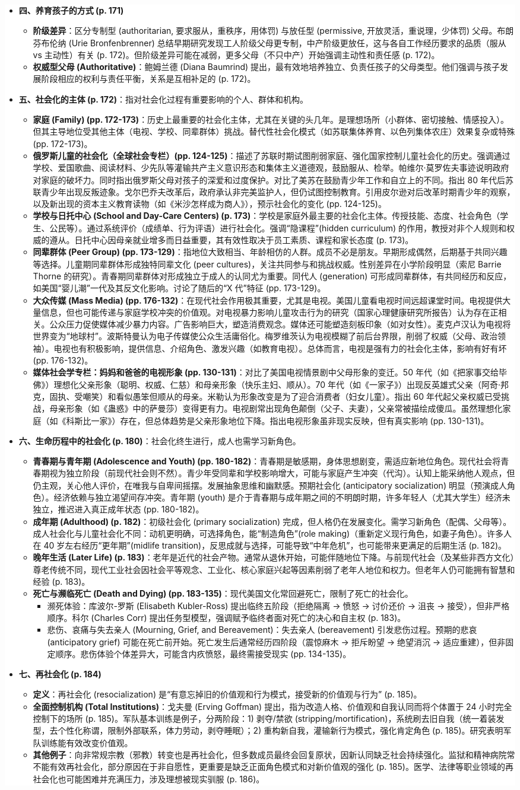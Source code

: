 *   **四、养育孩子的方式 (p. 171)**
    *   **阶级差异**：区分专制型 (authoritarian, 要求服从，重秩序，用体罚) 与放任型 (permissive, 开放灵活，重说理，少体罚) 父母。布朗芬布伦纳 (Urie Bronfenbrenner) 总结早期研究发现工人阶级父母更专制，中产阶级更放任，这与各自工作经历要求的品质（服从 vs 主动性）有关 (p. 172)。但阶级差异可能在减弱，更多父母（不只中产）开始强调主动性和责任感 (p. 172)。
    *   **权威型父母 (Authoritative)**：鲍姆兰德 (Diana Baumrind) 提出，最有效地培养独立、负责任孩子的父母类型。他们强调与孩子发展阶段相应的权利与责任平衡，关系是互相补足的 (p. 172)。

*   **五、社会化的主体 (p. 172)**：指对社会化过程有重要影响的个人、群体和机构。
    *   **家庭 (Family) (pp. 172-173)**：历史上最重要的社会化主体，尤其在关键的头几年。是理想场所（小群体、密切接触、情感投入）。但其主导地位受其他主体（电视、学校、同辈群体）挑战。替代性社会化模式（如苏联集体养育、以色列集体农庄）效果复杂或特殊 (pp. 172-173)。
    *   **俄罗斯儿童的社会化（全球社会专栏）(pp. 124-125)**：描述了苏联时期试图削弱家庭、强化国家控制儿童社会化的历史。强调通过学校、爱国歌曲、阅读材料、少先队等灌输共产主义意识形态和集体主义道德观，鼓励服从、检举。帕维尔·莫罗佐夫事迹说明政府对家庭的破坏力。同时指出俄罗斯父母对孩子的深爱和过度保护。对比了美苏在鼓励青少年工作和自立上的不同。指出 80 年代后苏联青少年出现反叛迹象。戈尔巴乔夫改革后，政府承认非完美监护人，但仍试图控制教育。引用皮尔逊对后改革时期青少年的观察，以及新出现的资本主义教育读物（如《米沙怎样成为商人》），预示社会化的变化 (pp. 124-125)。
    *   **学校与日托中心 (School and Day-Care Centers) (p. 173)**：学校是家庭外最主要的社会化主体。传授技能、态度、社会角色（学生、公民等）。通过系统评价（成绩单、行为评语）进行社会化。强调“隐课程”(hidden curriculum) 的作用，教授对非个人规则和权威的遵从。日托中心因母亲就业增多而日益重要，其有效性取决于员工素质、课程和家长态度 (p. 173)。
    *   **同辈群体 (Peer Group) (pp. 173-129)**：指地位大致相当、年龄相仿的人群。成员不必是朋友。早期形成偶然，后期基于共同兴趣等选择。儿童期同辈群体形成独特同辈文化 (peer cultures)，关注共同参与和挑战权威。性别差异在小学阶段明显（索尼 Barrie Thorne 的研究）。青春期同辈群体对形成独立于成人的认同尤为重要。同代人 (generation) 可形成同辈群体，有共同经历和反应，如美国“婴儿潮”一代及其反文化影响。讨论了随后的“X 代”特征 (pp. 173-129)。
    *   **大众传媒 (Mass Media) (pp. 176-132)**：在现代社会作用极其重要，尤其是电视。美国儿童看电视时间远超课堂时间。电视提供大量信息，但也可能传递与家庭学校冲突的价值观。对电视暴力影响儿童攻击行为的研究（国家心理健康研究所报告）认为存在正相关。公众压力促使媒体减少暴力内容。广告影响巨大，塑造消费观念。媒体还可能塑造刻板印象（如对女性）。麦克卢汉认为电视将世界变为“地球村”。波斯特曼认为电子传媒使公众生活庸俗化。梅罗维茨认为电视模糊了前后台界限，削弱了权威（父母、政治领袖）。电视也有积极影响，提供信息、介绍角色、激发兴趣（如教育电视）。总体而言，电视是强有力的社会化主体，影响有好有坏 (pp. 176-132)。
    *   **媒体社会学专栏：妈妈和爸爸的电视形象 (pp. 130-131)**：对比了美国电视情景剧中父母形象的变迁。50 年代（如《把家事交给毕佛》）理想化父亲形象（聪明、权威、仁慈）和母亲形象（快乐主妇、顺从）。70 年代（如《一家子》）出现反英雄式父亲（阿奇·邦克，固执、受嘲笑）和看似愚笨但顺从的母亲。米勒认为形象改变是为了迎合消费者（妇女儿童）。指出 60 年代起父亲权威已受挑战，母亲形象（如《蛊惑》中的萨曼莎）变得更有力。电视剧常出现角色颠倒（父子、夫妻），父亲常被描绘成傻瓜。虽然理想化家庭（如《科斯比一家》）存在，但总体趋势是父亲形象地位下降。指出电视形象虽非现实反映，但有真实影响 (pp. 130-131)。

*   **六、生命历程中的社会化 (p. 180)**：社会化终生进行，成人也需学习新角色。
    *   **青春期与青年期 (Adolescence and Youth) (pp. 180-182)**：青春期是敏感期，身体思想剧变，需适应新地位角色。现代社会将青春期视为独立阶段（前现代社会则不然）。青少年受同辈和学校影响增大，可能与家庭产生冲突（代沟）。认知上能采纳他人观点，但仍主观，关心他人评价，在唯我与自卑间摇摆。发展抽象思维和幽默感。预期社会化 (anticipatory socialization) 明显（预演成人角色）。经济依赖与独立渴望间存冲突。青年期 (youth) 是介于青春期与成年期之间的不明朗时期，许多年轻人（尤其大学生）经济未独立，推迟进入真正成年状态 (pp. 180-182)。
    *   **成年期 (Adulthood) (p. 182)**：初级社会化 (primary socialization) 完成，但人格仍在发展变化。需学习新角色（配偶、父母等）。成人社会化与儿童社会化不同：动机更明确，可选择角色，能“制造角色”(role making)（重新定义现行角色，如妻子角色）。许多人在 40 岁左右经历“更年期”(midlife transition)，反思成就与选择，可能导致“中年危机”，也可能带来更满足的后期生活 (p. 182)。
    *   **晚年生活 (Later Life) (p. 183)**：老年是近代的社会产物。通常从退休开始，可能伴随地位下降。与前现代社会（及某些非西方文化）尊老传统不同，现代工业社会因社会平等观念、工业化、核心家庭兴起等因素削弱了老年人地位和权力。但老年人仍可能拥有智慧和经验 (p. 183)。
    *   **死亡与濒临死亡 (Death and Dying) (pp. 183-135)**：现代美国文化常回避死亡，限制了死亡的社会化。
        *   濒死体验：库波尔-罗斯 (Elisabeth Kubler-Ross) 提出临终五阶段（拒绝隔离 -> 愤怒 -> 讨价还价 -> 沮丧 -> 接受），但非严格顺序。科尔 (Charles Corr) 提出任务型模型，强调赋予临终者面对死亡的决心和自主权 (p. 183)。
        *   悲伤、哀痛与失去亲人 (Mourning, Grief, and Bereavement)：失去亲人 (bereavement) 引发悲伤过程。预期的悲哀 (anticipatory grief) 可能在死亡前开始。死亡发生后通常经历四阶段（震惊麻木 -> 拒斥盼望 -> 绝望消沉 -> 适应重建），但非固定顺序。悲伤体验个体差异大，可能含内疚愤怒，最终需接受现实 (pp. 134-135)。

*   **七、再社会化 (p. 184)**
    *   **定义**：再社会化 (resocialization) 是“有意忘掉旧的价值观和行为模式，接受新的价值观与行为” (p. 185)。
    *   **全面控制机构 (Total Institutions)**：戈夫曼 (Erving Goffman) 提出，指为改造人格、价值观和自我认同而将个体置于 24 小时完全控制下的场所 (p. 185)。军队基本训练是例子，分两阶段：1) 剥夺/禁欲 (stripping/mortification)，系统刷去旧自我（统一着装发型，去个性化称谓，限制外部联系，体力劳动，剥夺睡眠）；2) 重构新自我，灌输新行为模式，强化肯定角色 (p. 185)。研究表明军队训练能有效改变价值观。
    *   **其他例子**：向非常规宗教（邪教）转变也是再社会化，但多数成员最终会回复原状，因新认同缺乏社会持续强化。监狱和精神病院常不能有效再社会化，部分原因在于非自愿性，更重要是缺乏正面角色模式和对新价值观的强化 (p. 185)。医学、法律等职业领域的再社会化也可能困难并充满压力，涉及理想被现实驯服 (p. 186)。
